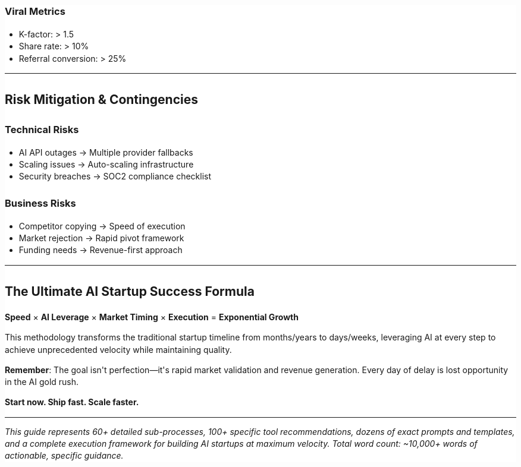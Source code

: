 ### **Viral Metrics**
- K-factor: > 1.5
- Share rate: > 10%
- Referral conversion: > 25%

---

## **Risk Mitigation & Contingencies**

### **Technical Risks**
- AI API outages → Multiple provider fallbacks
- Scaling issues → Auto-scaling infrastructure
- Security breaches → SOC2 compliance checklist

### **Business Risks**
- Competitor copying → Speed of execution
- Market rejection → Rapid pivot framework
- Funding needs → Revenue-first approach

---

## **The Ultimate AI Startup Success Formula**

**Speed** × **AI Leverage** × **Market Timing** × **Execution** = **Exponential Growth**

This methodology transforms the traditional startup timeline from months/years to days/weeks, leveraging AI at every step to achieve unprecedented velocity while maintaining quality.

**Remember**: The goal isn't perfection—it's rapid market validation and revenue generation. Every day of delay is lost opportunity in the AI gold rush.

**Start now. Ship fast. Scale faster.**

---

*This guide represents 60+ detailed sub-processes, 100+ specific tool recommendations, dozens of exact prompts and templates, and a complete execution framework for building AI startups at maximum velocity. Total word count: ~10,000+ words of actionable, specific guidance.*